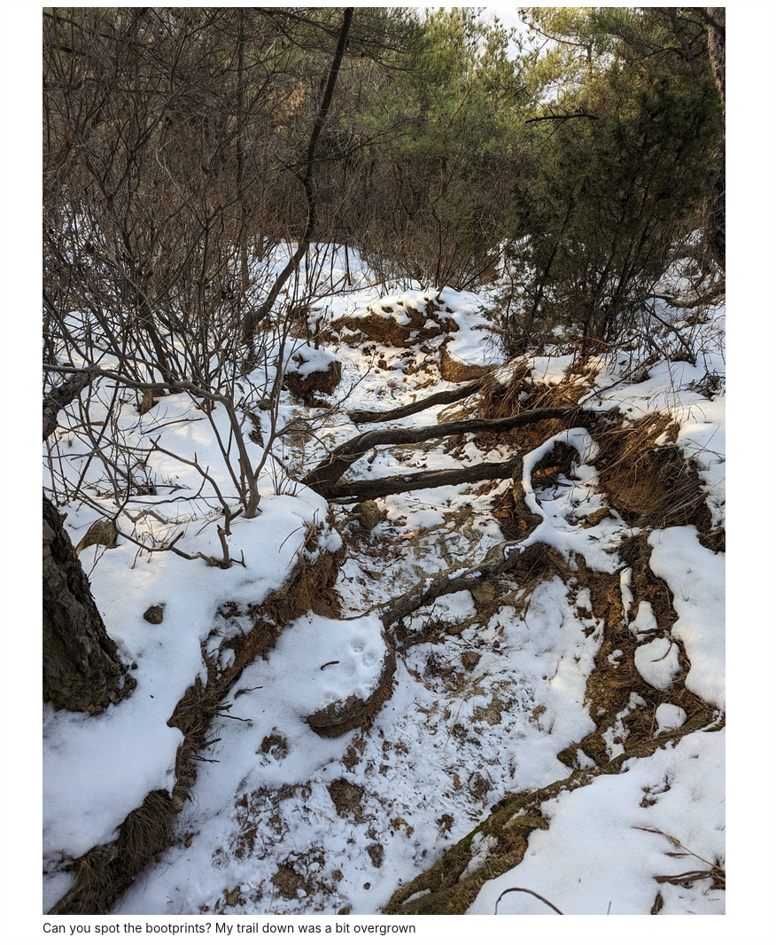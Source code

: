 <figure><img src="seoul/national_uni_hike/prints.jpg" /><figcaption>Can you spot the bootprints? My trail down was a bit overgrown</figcaption></figure>
